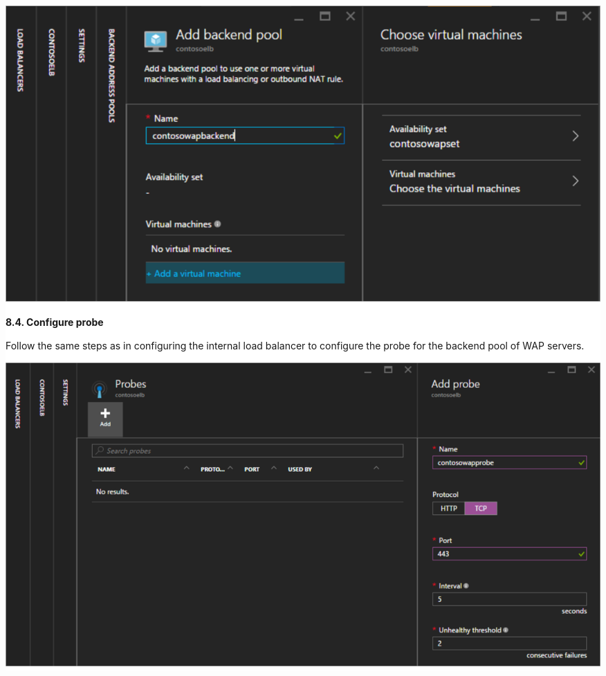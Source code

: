 ![Configure backend pool of Internet Facing Load Balancer](./media/active-directory-aadconnect-azure-adfs/elbdeployment5.png)

**8.4.    Configure probe**

Follow the same steps as in configuring the internal load balancer  to configure the probe for the backend pool of WAP servers.

![Configure probe of Internet Facing Load Balancer](./media/active-directory-aadconnect-azure-adfs/elbdeployment6.png)
